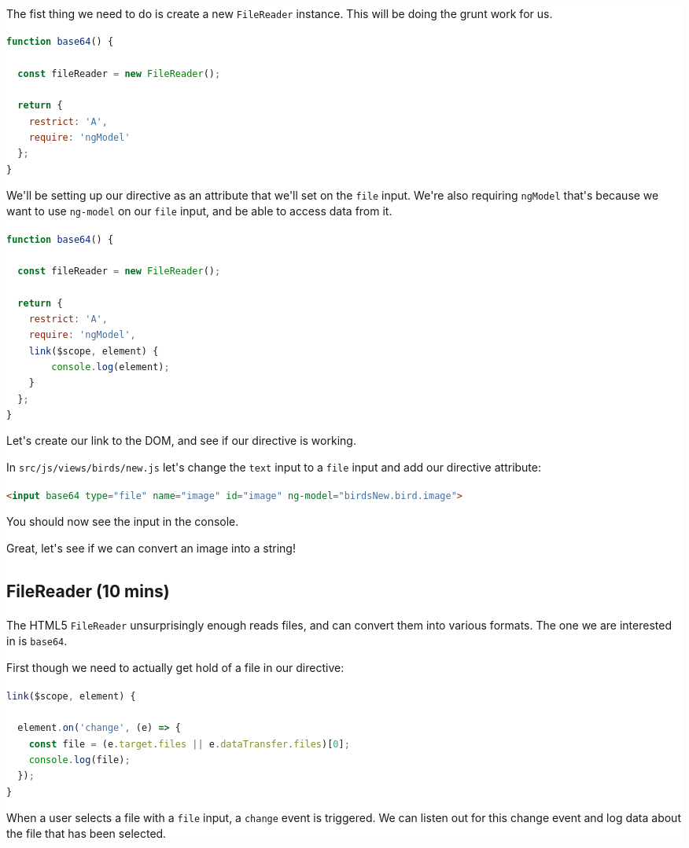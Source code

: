 The fist thing we need to do is create a new `FileReader` instance. This will be doing the grunt work for us.

```js
function base64() {

  const fileReader = new FileReader();

  return {
    restrict: 'A',
    require: 'ngModel'
  };
}
```

We'll be setting up our directive as an attribute that we'll set on the `file` input. We're also requiring `ngModel` that's because we want to use `ng-model` on our `file` input, and be able to access data from it.

```js
function base64() {

  const fileReader = new FileReader();

  return {
    restrict: 'A',
    require: 'ngModel',
    link($scope, element) {
    	console.log(element);
    }
  };
}
```

Let's create our link to the DOM, and see if our directive is working.

In `src/js/views/birds/new.js` let's change the `text` input to a `file` input and add our directive attribute:

```html
<input base64 type="file" name="image" id="image" ng-model="birdsNew.bird.image">
```

You should now see the input in the console.

Great, let's see if we can convert an image into a string!

## FileReader (10 mins)

The HTML5 `FileReader` unsurprisingly enough reads files, and can convert them into various formats. The one we are interested in is `base64`.

First though we need to actually get hold of a file in our directive:

```js
link($scope, element) {

  element.on('change', (e) => {
    const file = (e.target.files || e.dataTransfer.files)[0];
    console.log(file);
  });
}
```
When a user selects a file with a `file` input, a `change` event is triggered. We can listen out for this change event and log data about the file that has been selected.
